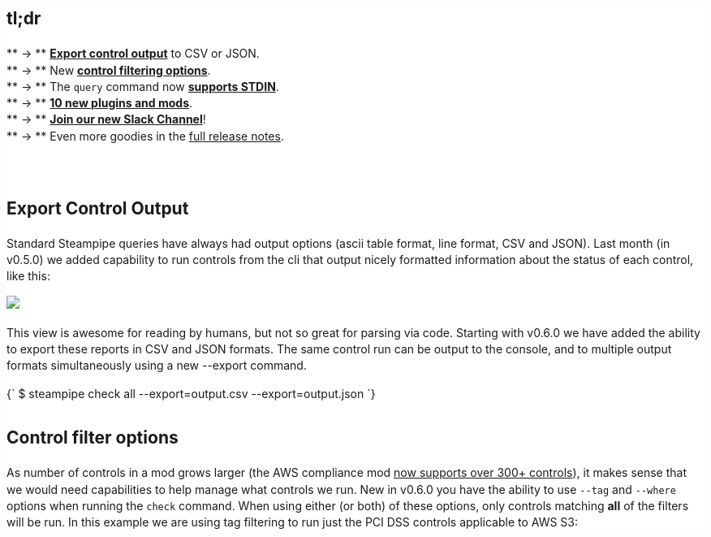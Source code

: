 ## tl;dr

** &rarr; ** **[Export control output](#export-control-output)** to CSV or JSON. <br />
** &rarr; ** New **[control filtering options](#control-filter-options)**.  <br />
** &rarr; ** The `query` command now **[supports STDIN](#support-for-stdin)**. <br />
** &rarr; ** **[10 new plugins and mods](#new-plugins-and-mods)**. <br />
** &rarr; ** **[Join our new Slack Channel](https://steampipe.io/community/join)**! <br />
** &rarr; ** Even more goodies in the [full release notes](https://github.com/turbot/steampipe/blob/main/CHANGELOG.md#v060-2021-06-17).

<br />

## Export Control Output
Standard Steampipe queries have always had output options (ascii table format, line format, CSV and JSON).  Last month (in v0.5.0) we added capability to run controls from the cli that output nicely formatted information about the status of each control, like this:

<div className="row mb-4 mt-4 text-center"> 
  <div className="col col-0 col-lg-1"></div>
  <div className="col col-12 col-lg-10">
    <img width="100%" className="center-block" src="/images/blog/aws_cis_v140_console.png" />
  </div>
  <div className="col col-0 col-lg-1"></div>
</div>

This view is awesome for reading by humans, but not so great for parsing via code.  Starting with v0.6.0 we have added the ability to export these reports in CSV and JSON formats. The same control run can be output to the console, and to multiple output formats simultaneously using a new --export command.

<div className="row mb-5 mt-5"> 
  <div className="col col-0 col-lg-1"></div>
  <div className="col col-12 col-md-9">
    <Terminal title="zsh">
      <TerminalCommand withPrompt={false} enableCopyToClipboard={false}>
        {`
$ steampipe check all --export=output.csv --export=output.json
        `}
      </TerminalCommand>
    </Terminal>
  </div>
</div>

## Control filter options

As number of controls in a mod grows larger (the AWS compliance mod [now supports over 300+ controls](https://hub.steampipe.io/mods/turbot/aws_compliance/controls)), it makes sense that we would need capabilities to help manage what controls we run.  New in v0.6.0 you have the ability to use `--tag` and `--where` options when running the `check` command. When using either (or both) of these options, only controls matching **all** of the filters will be run.  In this example we are using tag filtering to run just the PCI DSS controls applicable to AWS S3:
